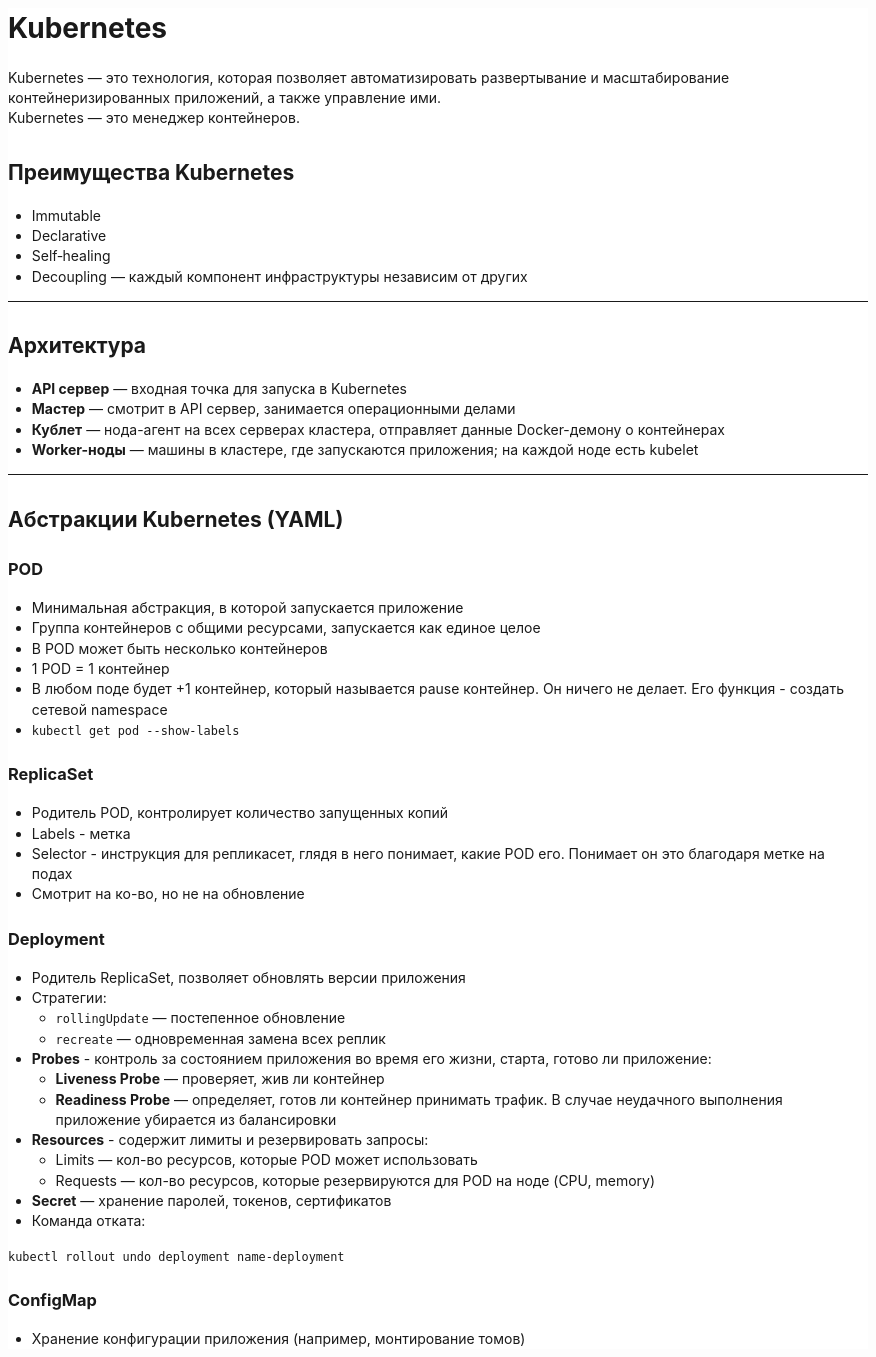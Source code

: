 # Kubernetes

Kubernetes — это технология, которая позволяет автоматизировать развертывание и масштабирование контейнеризированных приложений, а также управление ими.  
Kubernetes — это менеджер контейнеров.

## Преимущества Kubernetes

- Immutable  
- Declarative  
- Self‑healing  
- Decoupling — каждый компонент инфраструктуры независим от других  

---

## Архитектура

- **API сервер** — входная точка для запуска в Kubernetes  
- **Мастер** — смотрит в API сервер, занимается операционными делами  
- **Кублет** — нода-агент на всех серверах кластера, отправляет данные Docker-демону о контейнерах  
- **Worker-ноды** — машины в кластере, где запускаются приложения; на каждой ноде есть kubelet

---  

## Абстракции Kubernetes (YAML)

### POD
- Минимальная абстракция, в которой запускается приложение  
- Группа контейнеров с общими ресурсами, запускается как единое целое
- В POD может быть несколько контейнеров
- 1 POD = 1 контейнер 
- В любом поде будет +1 контейнер, который называется pause контейнер. Он ничего не делает. Его функция - создать сетевой namespace 
- `kubectl get pod --show-labels`

### ReplicaSet
- Родитель POD, контролирует количество запущенных копий
- Labels - метка  
- Selector - инструкция для репликасет, глядя в него понимает, какие POD его. Понимает он это благодаря метке на подах
- Смотрит на ко-во, но не на обновление

### Deployment
- Родитель ReplicaSet, позволяет обновлять версии приложения  
- Стратегии:
  - `rollingUpdate` — постепенное обновление  
  - `recreate` — одновременная замена всех реплик
- **Probes** - контроль за состоянием приложения во время его жизни, старта, готово ли приложение:
  - **Liveness Probe** — проверяет, жив ли контейнер  
  - **Readiness Probe** — определяет, готов ли контейнер принимать трафик. В случае неудачного выполнения приложение убирается из балансировки    
- **Resources** - содержит лимиты и резервировать запросы:
  - Limits — кол-во ресурсов, которые POD может использовать     
  - Requests — кол-во ресурсов, которые резервируются для POD на ноде (CPU, memory)     
- **Secret** — хранение паролей, токенов, сертификатов  
- Команда отката:
```
kubectl rollout undo deployment name-deployment
```
### ConfigMap
- Хранение конфигурации приложения (например, монтирование томов)